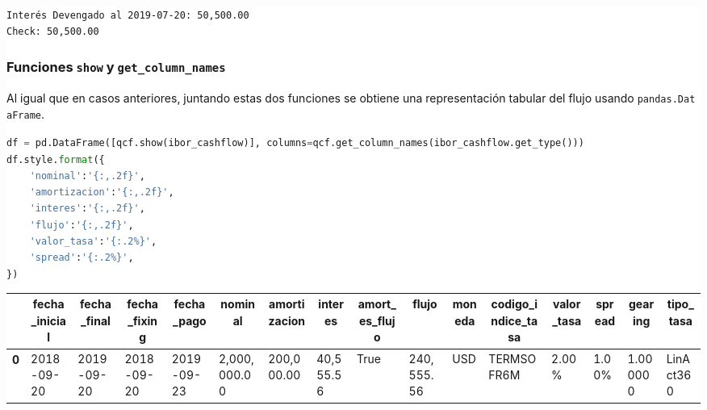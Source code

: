     Interés Devengado al 2019-07-20: 50,500.00
    Check: 50,500.00


### Funciones `show` y `get_column_names`

Al igual que en casos anteriores, juntando estas dos funciones se obtiene una representación tabular del flujo usando `pandas.DataFrame`.


```python
df = pd.DataFrame([qcf.show(ibor_cashflow)], columns=qcf.get_column_names(ibor_cashflow.get_type()))
df.style.format({
    'nominal':'{:,.2f}', 
    'amortizacion':'{:,.2f}', 
    'interes':'{:,.2f}', 
    'flujo':'{:,.2f}',
    'valor_tasa':'{:.2%}',
    'spread':'{:.2%}',
})
```




<style type="text/css">
</style>
<table id="T_625d7">
  <thead>
    <tr>
      <th class="blank level0" >&nbsp;</th>
      <th id="T_625d7_level0_col0" class="col_heading level0 col0" >fecha_inicial</th>
      <th id="T_625d7_level0_col1" class="col_heading level0 col1" >fecha_final</th>
      <th id="T_625d7_level0_col2" class="col_heading level0 col2" >fecha_fixing</th>
      <th id="T_625d7_level0_col3" class="col_heading level0 col3" >fecha_pago</th>
      <th id="T_625d7_level0_col4" class="col_heading level0 col4" >nominal</th>
      <th id="T_625d7_level0_col5" class="col_heading level0 col5" >amortizacion</th>
      <th id="T_625d7_level0_col6" class="col_heading level0 col6" >interes</th>
      <th id="T_625d7_level0_col7" class="col_heading level0 col7" >amort_es_flujo</th>
      <th id="T_625d7_level0_col8" class="col_heading level0 col8" >flujo</th>
      <th id="T_625d7_level0_col9" class="col_heading level0 col9" >moneda</th>
      <th id="T_625d7_level0_col10" class="col_heading level0 col10" >codigo_indice_tasa</th>
      <th id="T_625d7_level0_col11" class="col_heading level0 col11" >valor_tasa</th>
      <th id="T_625d7_level0_col12" class="col_heading level0 col12" >spread</th>
      <th id="T_625d7_level0_col13" class="col_heading level0 col13" >gearing</th>
      <th id="T_625d7_level0_col14" class="col_heading level0 col14" >tipo_tasa</th>
    </tr>
  </thead>
  <tbody>
    <tr>
      <th id="T_625d7_level0_row0" class="row_heading level0 row0" >0</th>
      <td id="T_625d7_row0_col0" class="data row0 col0" >2018-09-20</td>
      <td id="T_625d7_row0_col1" class="data row0 col1" >2019-09-20</td>
      <td id="T_625d7_row0_col2" class="data row0 col2" >2018-09-20</td>
      <td id="T_625d7_row0_col3" class="data row0 col3" >2019-09-23</td>
      <td id="T_625d7_row0_col4" class="data row0 col4" >2,000,000.00</td>
      <td id="T_625d7_row0_col5" class="data row0 col5" >200,000.00</td>
      <td id="T_625d7_row0_col6" class="data row0 col6" >40,555.56</td>
      <td id="T_625d7_row0_col7" class="data row0 col7" >True</td>
      <td id="T_625d7_row0_col8" class="data row0 col8" >240,555.56</td>
      <td id="T_625d7_row0_col9" class="data row0 col9" >USD</td>
      <td id="T_625d7_row0_col10" class="data row0 col10" >TERMSOFR6M</td>
      <td id="T_625d7_row0_col11" class="data row0 col11" >2.00%</td>
      <td id="T_625d7_row0_col12" class="data row0 col12" >1.00%</td>
      <td id="T_625d7_row0_col13" class="data row0 col13" >1.000000</td>
      <td id="T_625d7_row0_col14" class="data row0 col14" >LinAct360</td>